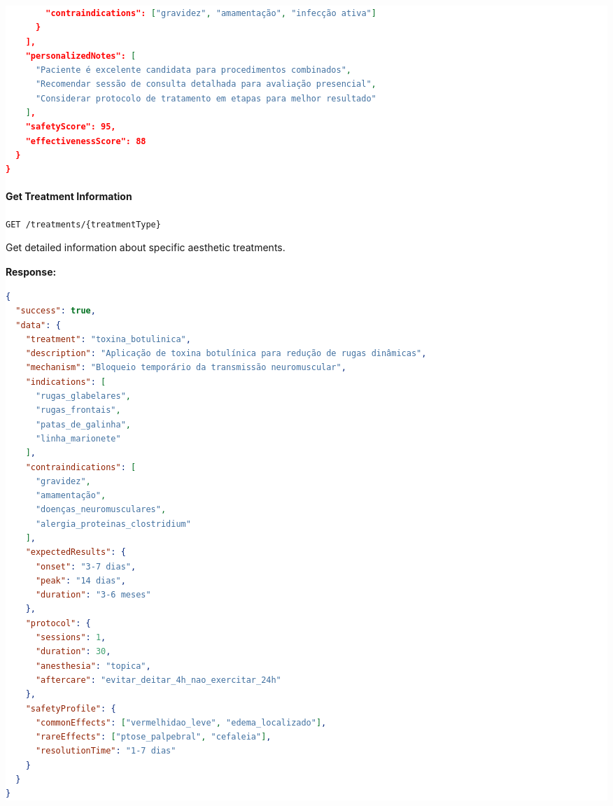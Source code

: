 ```json
        "contraindications": ["gravidez", "amamentação", "infecção ativa"]
      }
    ],
    "personalizedNotes": [
      "Paciente é excelente candidata para procedimentos combinados",
      "Recomendar sessão de consulta detalhada para avaliação presencial",
      "Considerar protocolo de tratamento em etapas para melhor resultado"
    ],
    "safetyScore": 95,
    "effectivenessScore": 88
  }
}
```

#### Get Treatment Information

```http
GET /treatments/{treatmentType}
```

Get detailed information about specific aesthetic treatments.

**Response:**

```json
{
  "success": true,
  "data": {
    "treatment": "toxina_botulinica",
    "description": "Aplicação de toxina botulínica para redução de rugas dinâmicas",
    "mechanism": "Bloqueio temporário da transmissão neuromuscular",
    "indications": [
      "rugas_glabelares",
      "rugas_frontais",
      "patas_de_galinha",
      "linha_marionete"
    ],
    "contraindications": [
      "gravidez",
      "amamentação", 
      "doenças_neuromusculares",
      "alergia_proteinas_clostridium"
    ],
    "expectedResults": {
      "onset": "3-7 dias",
      "peak": "14 dias",
      "duration": "3-6 meses"
    },
    "protocol": {
      "sessions": 1,
      "duration": 30,
      "anesthesia": "topica",
      "aftercare": "evitar_deitar_4h_nao_exercitar_24h"
    },
    "safetyProfile": {
      "commonEffects": ["vermelhidao_leve", "edema_localizado"],
      "rareEffects": ["ptose_palpebral", "cefaleia"],
      "resolutionTime": "1-7 dias"
    }
  }
}
```
